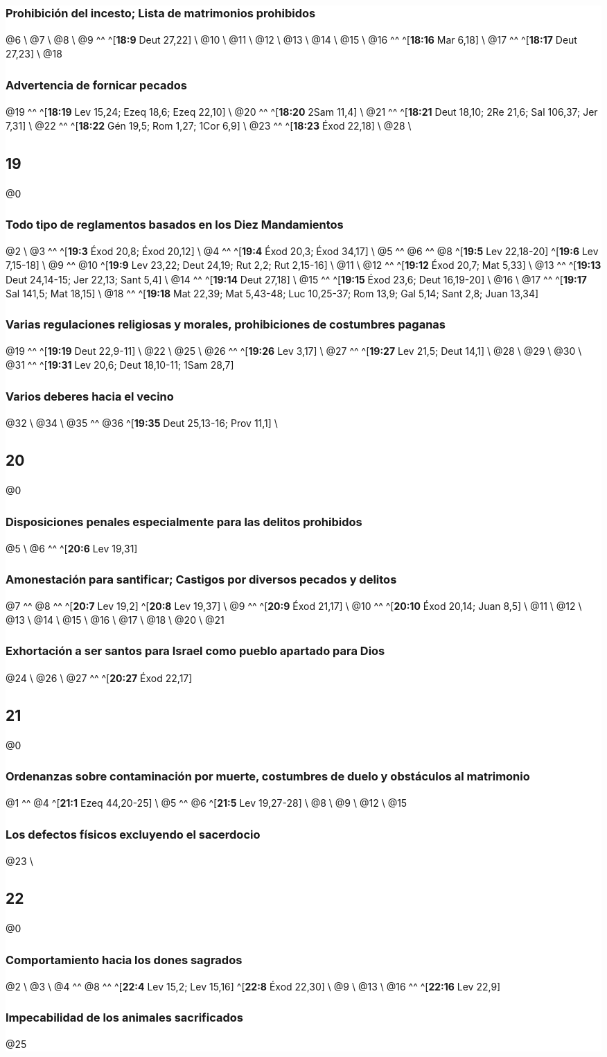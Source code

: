 ### Prohibición del incesto; Lista de matrimonios prohibidos
@6 \ @7 \ @8 \ @9 ^^ ^[**18:9** Deut 27,22]  \ @10 \ @11 \ @12 \ @13 \ @14 \ @15 \ @16 ^^ ^[**18:16** Mar 6,18]  \ @17 ^^ ^[**18:17** Deut 27,23]  \ @18 
### Advertencia de fornicar pecados
@19 ^^ ^[**18:19** Lev 15,24; Ezeq 18,6; Ezeq 22,10]  \ @20 ^^ ^[**18:20** 2Sam 11,4]  \ @21 ^^ ^[**18:21** Deut 18,10; 2Re 21,6; Sal 106,37; Jer 7,31]  \ @22 ^^ ^[**18:22** Gén 19,5; Rom 1,27; 1Cor 6,9]  \ @23 ^^ ^[**18:23** Éxod 22,18]  \ @28 \ 
## 19
@0 
### Todo tipo de reglamentos basados ​​en los Diez Mandamientos
@2 \ @3 ^^ ^[**19:3** Éxod 20,8; Éxod 20,12]  \ @4 ^^ ^[**19:4** Éxod 20,3; Éxod 34,17]  \ @5 ^^ @6 ^^ @8 ^[**19:5** Lev 22,18-20] ^[**19:6** Lev 7,15-18]  \ @9 ^^ @10 ^[**19:9** Lev 23,22; Deut 24,19; Rut 2,2; Rut 2,15-16]  \ @11 \ @12 ^^ ^[**19:12** Éxod 20,7; Mat 5,33]  \ @13 ^^ ^[**19:13** Deut 24,14-15; Jer 22,13; Sant 5,4]  \ @14 ^^ ^[**19:14** Deut 27,18]  \ @15 ^^ ^[**19:15** Éxod 23,6; Deut 16,19-20]  \ @16 \ @17 ^^ ^[**19:17** Sal 141,5; Mat 18,15]  \ @18 ^^ ^[**19:18** Mat 22,39; Mat 5,43-48; Luc 10,25-37; Rom 13,9; Gal 5,14; Sant 2,8; Juan 13,34]  
### Varias regulaciones religiosas y morales, prohibiciones de costumbres paganas
@19 ^^ ^[**19:19** Deut 22,9-11]  \ @22 \ @25 \ @26 ^^ ^[**19:26** Lev 3,17]  \ @27 ^^ ^[**19:27** Lev 21,5; Deut 14,1]  \ @28 \ @29 \ @30 \ @31 ^^ ^[**19:31** Lev 20,6; Deut 18,10-11; 1Sam 28,7]  
### Varios deberes hacia el vecino
@32 \ @34 \ @35 ^^ @36 ^[**19:35** Deut 25,13-16; Prov 11,1]  \ 
## 20
@0 
### Disposiciones penales especialmente para las delitos prohibidos
@5 \ @6 ^^ ^[**20:6** Lev 19,31]  
### Amonestación para santificar; Castigos por diversos pecados y delitos
@7 ^^ @8 ^^ ^[**20:7** Lev 19,2] ^[**20:8** Lev 19,37]  \ @9 ^^ ^[**20:9** Éxod 21,17]  \ @10 ^^ ^[**20:10** Éxod 20,14; Juan 8,5]  \ @11 \ @12 \ @13 \ @14 \ @15 \ @16 \ @17 \ @18 \ @20 \ @21 
### Exhortación a ser santos para Israel como pueblo apartado para Dios
@24 \ @26 \ @27 ^^ ^[**20:27** Éxod 22,17]  
## 21
@0 
### Ordenanzas sobre contaminación por muerte, costumbres de duelo y obstáculos al matrimonio
@1 ^^ @4 ^[**21:1** Ezeq 44,20-25]  \ @5 ^^ @6 ^[**21:5** Lev 19,27-28]  \ @8 \ @9 \ @12 \ @15 
### Los defectos físicos excluyendo el sacerdocio
@23 \ 
## 22
@0 
### Comportamiento hacia los dones sagrados
@2 \ @3 \ @4 ^^ @8 ^^ ^[**22:4** Lev 15,2; Lev 15,16] ^[**22:8** Éxod 22,30]  \ @9 \ @13 \ @16 ^^ ^[**22:16** Lev 22,9]  
### Impecabilidad de los animales sacrificados
@25 